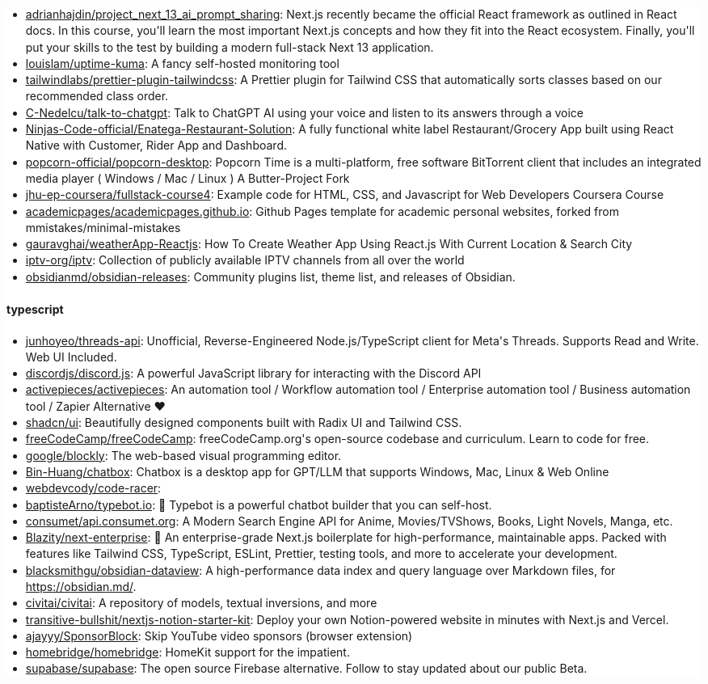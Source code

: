 * [adrianhajdin/project_next_13_ai_prompt_sharing](https://github.com/adrianhajdin/project_next_13_ai_prompt_sharing): Next.js recently became the official React framework as outlined in React docs. In this course, you'll learn the most important Next.js concepts and how they fit into the React ecosystem. Finally, you'll put your skills to the test by building a modern full-stack Next 13 application.
* [louislam/uptime-kuma](https://github.com/louislam/uptime-kuma): A fancy self-hosted monitoring tool
* [tailwindlabs/prettier-plugin-tailwindcss](https://github.com/tailwindlabs/prettier-plugin-tailwindcss): A Prettier plugin for Tailwind CSS that automatically sorts classes based on our recommended class order.
* [C-Nedelcu/talk-to-chatgpt](https://github.com/C-Nedelcu/talk-to-chatgpt): Talk to ChatGPT AI using your voice and listen to its answers through a voice
* [Ninjas-Code-official/Enatega-Restaurant-Solution](https://github.com/Ninjas-Code-official/Enatega-Restaurant-Solution): A fully functional white label Restaurant/Grocery App built using React Native with Customer, Rider App and Dashboard.
* [popcorn-official/popcorn-desktop](https://github.com/popcorn-official/popcorn-desktop): Popcorn Time is a multi-platform, free software BitTorrent client that includes an integrated media player ( Windows / Mac / Linux ) A Butter-Project Fork
* [jhu-ep-coursera/fullstack-course4](https://github.com/jhu-ep-coursera/fullstack-course4): Example code for HTML, CSS, and Javascript for Web Developers Coursera Course
* [academicpages/academicpages.github.io](https://github.com/academicpages/academicpages.github.io): Github Pages template for academic personal websites, forked from mmistakes/minimal-mistakes
* [gauravghai/weatherApp-Reactjs](https://github.com/gauravghai/weatherApp-Reactjs): How To Create Weather App Using React.js With Current Location & Search City
* [iptv-org/iptv](https://github.com/iptv-org/iptv): Collection of publicly available IPTV channels from all over the world
* [obsidianmd/obsidian-releases](https://github.com/obsidianmd/obsidian-releases): Community plugins list, theme list, and releases of Obsidian.

#### typescript
* [junhoyeo/threads-api](https://github.com/junhoyeo/threads-api): Unofficial, Reverse-Engineered Node.js/TypeScript client for Meta's Threads. Supports Read and Write. Web UI Included.
* [discordjs/discord.js](https://github.com/discordjs/discord.js): A powerful JavaScript library for interacting with the Discord API
* [activepieces/activepieces](https://github.com/activepieces/activepieces): An automation tool / Workflow automation tool / Enterprise automation tool / Business automation tool / Zapier Alternative ❤️
* [shadcn/ui](https://github.com/shadcn/ui): Beautifully designed components built with Radix UI and Tailwind CSS.
* [freeCodeCamp/freeCodeCamp](https://github.com/freeCodeCamp/freeCodeCamp): freeCodeCamp.org's open-source codebase and curriculum. Learn to code for free.
* [google/blockly](https://github.com/google/blockly): The web-based visual programming editor.
* [Bin-Huang/chatbox](https://github.com/Bin-Huang/chatbox): Chatbox is a desktop app for GPT/LLM that supports Windows, Mac, Linux & Web Online
* [webdevcody/code-racer](https://github.com/webdevcody/code-racer): 
* [baptisteArno/typebot.io](https://github.com/baptisteArno/typebot.io): 💬 Typebot is a powerful chatbot builder that you can self-host.
* [consumet/api.consumet.org](https://github.com/consumet/api.consumet.org): A Modern Search Engine API for Anime, Movies/TVShows, Books, Light Novels, Manga, etc.
* [Blazity/next-enterprise](https://github.com/Blazity/next-enterprise): 💼 An enterprise-grade Next.js boilerplate for high-performance, maintainable apps. Packed with features like Tailwind CSS, TypeScript, ESLint, Prettier, testing tools, and more to accelerate your development.
* [blacksmithgu/obsidian-dataview](https://github.com/blacksmithgu/obsidian-dataview): A high-performance data index and query language over Markdown files, for https://obsidian.md/.
* [civitai/civitai](https://github.com/civitai/civitai): A repository of models, textual inversions, and more
* [transitive-bullshit/nextjs-notion-starter-kit](https://github.com/transitive-bullshit/nextjs-notion-starter-kit): Deploy your own Notion-powered website in minutes with Next.js and Vercel.
* [ajayyy/SponsorBlock](https://github.com/ajayyy/SponsorBlock): Skip YouTube video sponsors (browser extension)
* [homebridge/homebridge](https://github.com/homebridge/homebridge): HomeKit support for the impatient.
* [supabase/supabase](https://github.com/supabase/supabase): The open source Firebase alternative. Follow to stay updated about our public Beta.
